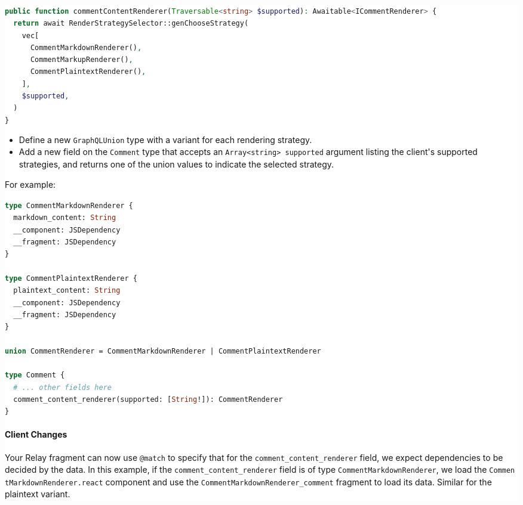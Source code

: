```php
public function commentContentRenderer(Traversable<string> $supported): Awaitable<ICommentRenderer> {
  return await RenderStrategySelector::genChooseStrategy(
    vec[
      CommentMarkdownRenderer(),
      CommentMarkupRenderer(),
      CommentPlaintextRenderer(),
    ],
    $supported,
  )
}
```

</FbInternalOnly>

<OssOnly>

* Define a new `GraphQLUnion` type with a variant for each rendering strategy.
* Add a new field on the `Comment` type that accepts an `Array<string> supported` argument listing the client's supported strategies, and returns one of the union values to indicate the selected strategy.

For example:
```graphql
type CommentMarkdownRenderer {
  markdown_content: String
  __component: JSDependency
  __fragment: JSDependency
}

type CommentPlaintextRenderer {
  plaintext_content: String
  __component: JSDependency
  __fragment: JSDependency
}

union CommentRenderer = CommentMarkdownRenderer | CommentPlaintextRenderer

type Comment {
  # ... other fields here
  comment_content_renderer(supported: [String!]): CommentRenderer
}
```

</OssOnly>


#### Client Changes

Your Relay fragment can now use `@match` to specify that for the `comment_content_renderer` field, we expect dependencies to be decided by the data. In this example, if the `comment_content_renderer` field is of type `CommentMarkdownRenderer`, we load the `CommentMarkdownRenderer.react` component and use the `CommentMarkdownRenderer_comment` fragment to load its data. Similar for the plaintext variant.
